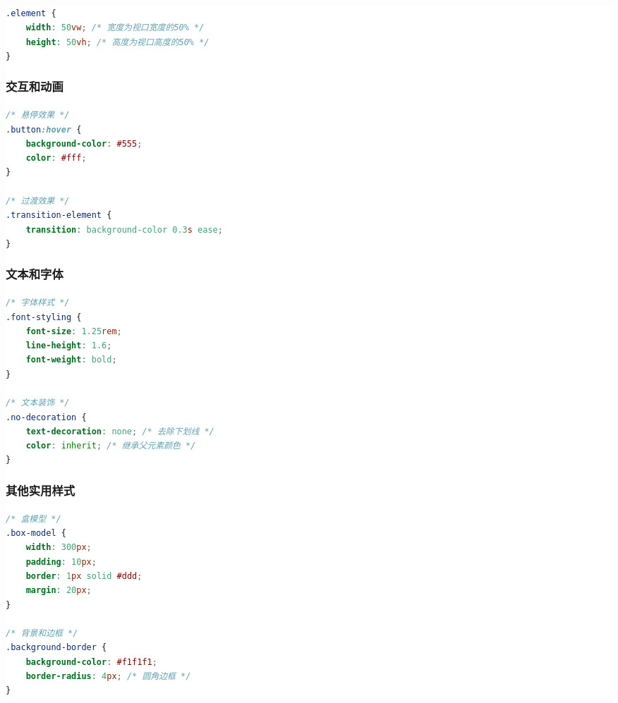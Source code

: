 ```css
.element {
    width: 50vw; /* 宽度为视口宽度的50% */
    height: 50vh; /* 高度为视口高度的50% */
}
```

### 交互和动画

```css
/* 悬停效果 */
.button:hover {
    background-color: #555;
    color: #fff;
}

/* 过渡效果 */
.transition-element {
    transition: background-color 0.3s ease;
}
```

### 文本和字体

```css
/* 字体样式 */
.font-styling {
    font-size: 1.25rem;
    line-height: 1.6;
    font-weight: bold;
}

/* 文本装饰 */
.no-decoration {
    text-decoration: none; /* 去除下划线 */
    color: inherit; /* 继承父元素颜色 */
}
```

### 其他实用样式

```css
/* 盒模型 */
.box-model {
    width: 300px;
    padding: 10px;
    border: 1px solid #ddd;
    margin: 20px;
}

/* 背景和边框 */
.background-border {
    background-color: #f1f1f1;
    border-radius: 4px; /* 圆角边框 */
}
```

